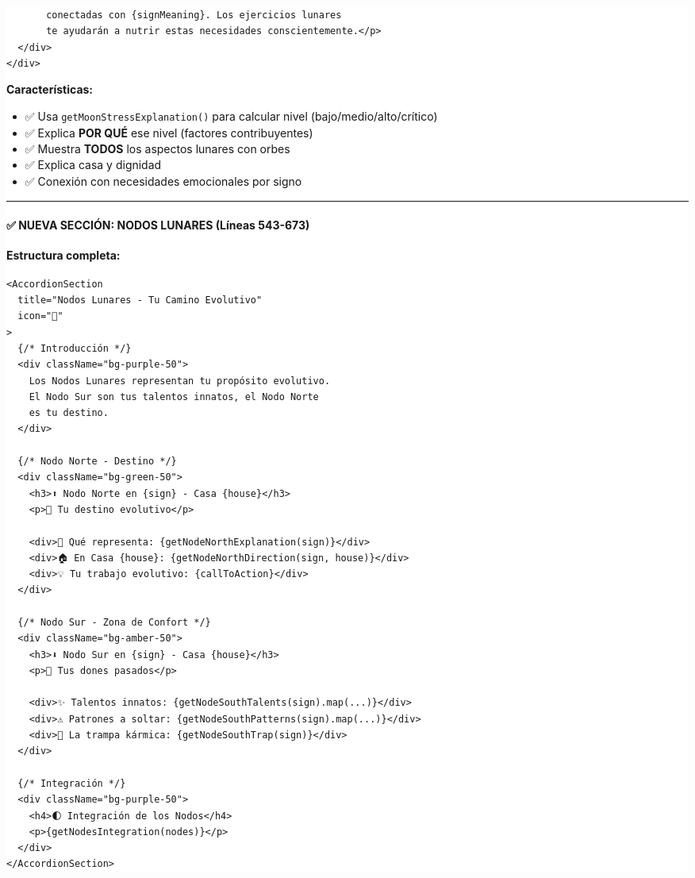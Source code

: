 ```tsx
       conectadas con {signMeaning}. Los ejercicios lunares 
       te ayudarán a nutrir estas necesidades conscientemente.</p>
  </div>
</div>
```

**Características:**
- ✅ Usa `getMoonStressExplanation()` para calcular nivel (bajo/medio/alto/crítico)
- ✅ Explica **POR QUÉ** ese nivel (factores contribuyentes)
- ✅ Muestra **TODOS** los aspectos lunares con orbes
- ✅ Explica casa y dignidad
- ✅ Conexión con necesidades emocionales por signo

---

#### ✅ **NUEVA SECCIÓN: NODOS LUNARES (Líneas 543-673)**

**Estructura completa:**

```tsx
<AccordionSection 
  title="Nodos Lunares - Tu Camino Evolutivo" 
  icon="🧭"
>
  {/* Introducción */}
  <div className="bg-purple-50">
    Los Nodos Lunares representan tu propósito evolutivo. 
    El Nodo Sur son tus talentos innatos, el Nodo Norte 
    es tu destino.
  </div>
  
  {/* Nodo Norte - Destino */}
  <div className="bg-green-50">
    <h3>⬆️ Nodo Norte en {sign} - Casa {house}</h3>
    <p>🎯 Tu destino evolutivo</p>
    
    <div>📖 Qué representa: {getNodeNorthExplanation(sign)}</div>
    <div>🏠 En Casa {house}: {getNodeNorthDirection(sign, house)}</div>
    <div>💡 Tu trabajo evolutivo: {callToAction}</div>
  </div>
  
  {/* Nodo Sur - Zona de Confort */}
  <div className="bg-amber-50">
    <h3>⬇️ Nodo Sur en {sign} - Casa {house}</h3>
    <p>🎁 Tus dones pasados</p>
    
    <div>✨ Talentos innatos: {getNodeSouthTalents(sign).map(...)}</div>
    <div>⚠️ Patrones a soltar: {getNodeSouthPatterns(sign).map(...)}</div>
    <div>🚨 La trampa kármica: {getNodeSouthTrap(sign)}</div>
  </div>
  
  {/* Integración */}
  <div className="bg-purple-50">
    <h4>🌓 Integración de los Nodos</h4>
    <p>{getNodesIntegration(nodes)}</p>
  </div>
</AccordionSection>
```
